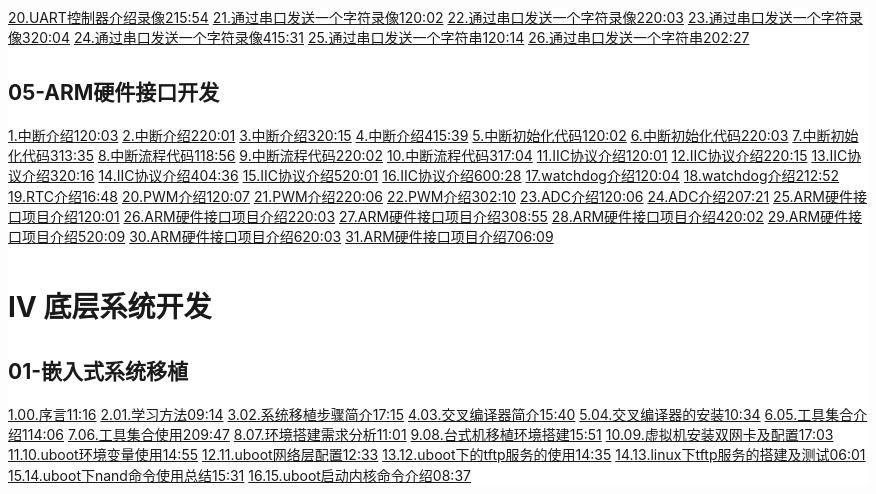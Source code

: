 [20.UART控制器介绍录像215:54](http://www.maiziedu.com/course/29-464/)
[21.通过串口发送一个字符录像120:02](http://www.maiziedu.com/course/29-465/)
[22.通过串口发送一个字符录像220:03](http://www.maiziedu.com/course/29-466/)
[23.通过串口发送一个字符录像320:04](http://www.maiziedu.com/course/29-467/)
[24.通过串口发送一个字符录像415:31](http://www.maiziedu.com/course/29-468/)
[25.通过串口发送一个字符串120:14](http://www.maiziedu.com/course/29-469/)
[26.通过串口发送一个字符串202:27](http://www.maiziedu.com/course/29-470/)

## 05-ARM硬件接口开发

[1.中断介绍120:03](http://www.maiziedu.com/course/30-471/)
[2.中断介绍220:01](http://www.maiziedu.com/course/30-472/)
[3.中断介绍320:15](http://www.maiziedu.com/course/30-473/)
[4.中断介绍415:39](http://www.maiziedu.com/course/30-474/)
[5.中断初始化代码120:02](http://www.maiziedu.com/course/30-475/)
[6.中断初始化代码220:03](http://www.maiziedu.com/course/30-476/)
[7.中断初始化代码313:35](http://www.maiziedu.com/course/30-477/)
[8.中断流程代码118:56](http://www.maiziedu.com/course/30-478/)
[9.中断流程代码220:02](http://www.maiziedu.com/course/30-479/)
[10.中断流程代码317:04](http://www.maiziedu.com/course/30-480/)
[11.IIC协议介绍120:01](http://www.maiziedu.com/course/30-481/)
[12.IIC协议介绍220:15](http://www.maiziedu.com/course/30-482/)
[13.IIC协议介绍320:16](http://www.maiziedu.com/course/30-483/)
[14.IIC协议介绍404:36](http://www.maiziedu.com/course/30-484/)
[15.IIC协议介绍520:01](http://www.maiziedu.com/course/30-485/)
[16.IIC协议介绍600:28](http://www.maiziedu.com/course/30-486/)
[17.watchdog介绍120:04](http://www.maiziedu.com/course/30-487/)
[18.watchdog介绍212:52](http://www.maiziedu.com/course/30-488/)
[19.RTC介绍16:48](http://www.maiziedu.com/course/30-489/)
[20.PWM介绍120:07](http://www.maiziedu.com/course/30-490/)
[21.PWM介绍220:06](http://www.maiziedu.com/course/30-491/)
[22.PWM介绍302:10](http://www.maiziedu.com/course/30-492/)
[23.ADC介绍120:06](http://www.maiziedu.com/course/30-493/)
[24.ADC介绍207:21](http://www.maiziedu.com/course/30-494/)
[25.ARM硬件接口项目介绍120:01](http://www.maiziedu.com/course/30-495/)
[26.ARM硬件接口项目介绍220:03](http://www.maiziedu.com/course/30-496/)
[27.ARM硬件接口项目介绍308:55](http://www.maiziedu.com/course/30-497/)
[28.ARM硬件接口项目介绍420:02](http://www.maiziedu.com/course/30-498/)
[29.ARM硬件接口项目介绍520:09](http://www.maiziedu.com/course/30-499/)
[30.ARM硬件接口项目介绍620:03](http://www.maiziedu.com/course/30-500/)
[31.ARM硬件接口项目介绍706:09](http://www.maiziedu.com/course/30-501/)

# Ⅳ 底层系统开发

## 01-嵌入式系统移植

[1.00.序言11:16](http://www.maiziedu.com/course/32-1800/)
[2.01.学习方法09:14](http://www.maiziedu.com/course/32-1801/)
[3.02.系统移植步骤简介17:15](http://www.maiziedu.com/course/32-1802/)
[4.03.交叉编译器简介15:40](http://www.maiziedu.com/course/32-1803/)
[5.04.交叉编译器的安装10:34](http://www.maiziedu.com/course/32-1804/)
[6.05.工具集合介绍114:06](http://www.maiziedu.com/course/32-1805/)
[7.06.工具集合使用209:47](http://www.maiziedu.com/course/32-1806/)
[8.07.环境搭建需求分析11:01](http://www.maiziedu.com/course/32-1807/)
[9.08.台式机移植环境搭建15:51](http://www.maiziedu.com/course/32-1808/)
[10.09.虚拟机安装双网卡及配置17:03](http://www.maiziedu.com/course/32-1809/)
[11.10.uboot环境变量使用14:55](http://www.maiziedu.com/course/32-1810/)
[12.11.uboot网络层配置12:33](http://www.maiziedu.com/course/32-1811/)
[13.12.uboot下的tftp服务的使用14:35](http://www.maiziedu.com/course/32-1812/)
[14.13.linux下tftp服务的搭建及测试06:01](http://www.maiziedu.com/course/32-1813/)
[15.14.uboot下nand命令使用总结15:31](http://www.maiziedu.com/course/32-1814/)
[16.15.uboot启动内核命令介绍08:37](http://www.maiziedu.com/course/32-1815/)